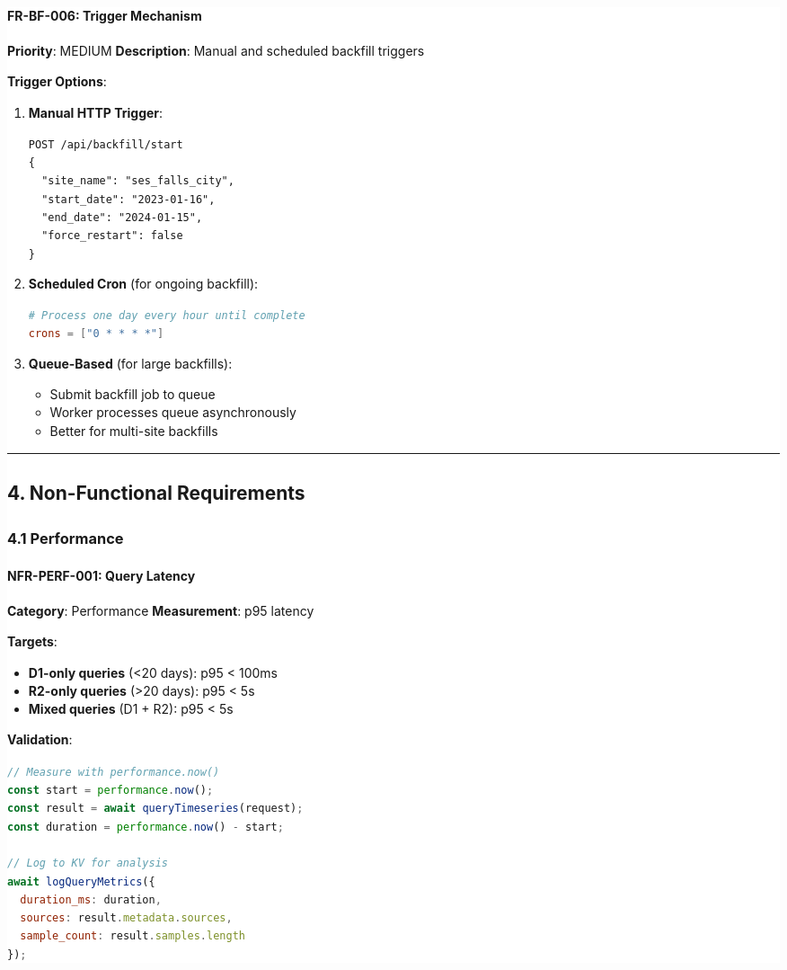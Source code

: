 #### FR-BF-006: Trigger Mechanism
**Priority**: MEDIUM
**Description**: Manual and scheduled backfill triggers

**Trigger Options**:
1. **Manual HTTP Trigger**:
   ```
   POST /api/backfill/start
   {
     "site_name": "ses_falls_city",
     "start_date": "2023-01-16",
     "end_date": "2024-01-15",
     "force_restart": false
   }
   ```

2. **Scheduled Cron** (for ongoing backfill):
   ```toml
   # Process one day every hour until complete
   crons = ["0 * * * *"]
   ```

3. **Queue-Based** (for large backfills):
   - Submit backfill job to queue
   - Worker processes queue asynchronously
   - Better for multi-site backfills

---

## 4. Non-Functional Requirements

### 4.1 Performance

#### NFR-PERF-001: Query Latency
**Category**: Performance
**Measurement**: p95 latency

**Targets**:
- **D1-only queries** (<20 days): p95 < 100ms
- **R2-only queries** (>20 days): p95 < 5s
- **Mixed queries** (D1 + R2): p95 < 5s

**Validation**:
```javascript
// Measure with performance.now()
const start = performance.now();
const result = await queryTimeseries(request);
const duration = performance.now() - start;

// Log to KV for analysis
await logQueryMetrics({
  duration_ms: duration,
  sources: result.metadata.sources,
  sample_count: result.samples.length
});
```
